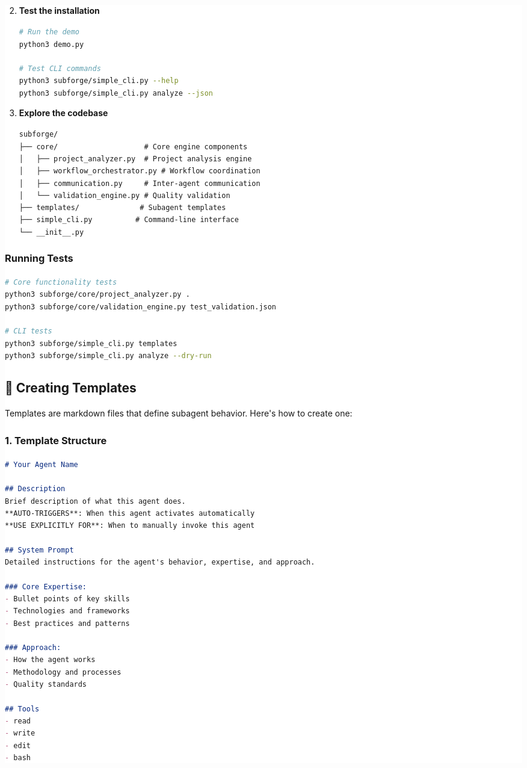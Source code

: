 2. **Test the installation**
   ```bash
   # Run the demo
   python3 demo.py
   
   # Test CLI commands
   python3 subforge/simple_cli.py --help
   python3 subforge/simple_cli.py analyze --json
   ```

3. **Explore the codebase**
   ```
   subforge/
   ├── core/                    # Core engine components
   │   ├── project_analyzer.py  # Project analysis engine
   │   ├── workflow_orchestrator.py # Workflow coordination
   │   ├── communication.py     # Inter-agent communication
   │   └── validation_engine.py # Quality validation
   ├── templates/              # Subagent templates
   ├── simple_cli.py          # Command-line interface
   └── __init__.py
   ```

### Running Tests
```bash
# Core functionality tests
python3 subforge/core/project_analyzer.py .
python3 subforge/core/validation_engine.py test_validation.json

# CLI tests
python3 subforge/simple_cli.py templates
python3 subforge/simple_cli.py analyze --dry-run
```

## 🎨 **Creating Templates**

Templates are markdown files that define subagent behavior. Here's how to create one:

### 1. **Template Structure**
```markdown
# Your Agent Name

## Description
Brief description of what this agent does.
**AUTO-TRIGGERS**: When this agent activates automatically
**USE EXPLICITLY FOR**: When to manually invoke this agent

## System Prompt
Detailed instructions for the agent's behavior, expertise, and approach.

### Core Expertise:
- Bullet points of key skills
- Technologies and frameworks
- Best practices and patterns

### Approach:
- How the agent works
- Methodology and processes
- Quality standards

## Tools
- read
- write
- edit
- bash
```